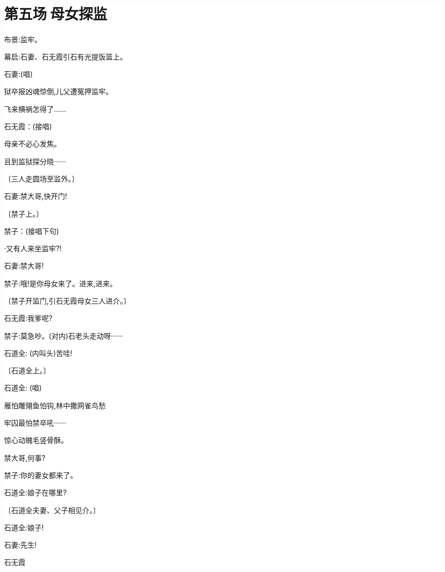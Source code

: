 # 第五场 母女探监

布景:监牢。

幕启:石妻、石无霞引石有光提饭篮上。

石妻:(唱)

狱卒报凶魂惊倒,儿父遭冤押监牢。

飞来横祸怎得了……

石无霞：(接唱)

母亲不必心发焦。

且到监狱探分晓······

〔三人走圆场至监外。〕

石妻:禁大哥,快开门!

〔禁子上。〕

禁子：(接唱下句)

·又有人来坐监牢?!

石妻:禁大哥!

禁子:哦!是你母女来了。进来,进来。

〔禁子开监门,引石无霞母女三人进介。〕

石无霞:我爹呢?

禁子:莫急吵。(对内)石老头走动呀······

石道全: (内叫头)苦哇!

〔石道全上。〕

石道全: (唱)

雁怕雕翎鱼怕钩,林中撒网雀鸟愁

牢囚最怕禁卒吼······

惊心动魄毛竖骨酥。

禁大哥,何事?

禁子:你的妻女都来了。

石道全:娘子在哪里?

〔石道全夫妻、父子相见介。〕

石道全:娘子!

石妻:先生!

石无霞
